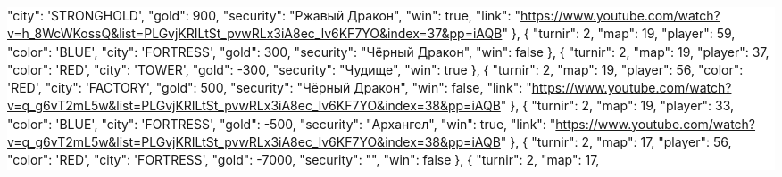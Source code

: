 "city": 'STRONGHOLD',
"gold": 900,
"security": "Ржавый Дракон",
"win": true,
"link": "https://www.youtube.com/watch?v=h_8WcWKossQ&list=PLGvjKRILtSt_pvwRLx3iA8ec_lv6KF7YO&index=37&pp=iAQB"
},
{
"turnir": 2,
"map": 19,
"player": 59,
"color": 'BLUE',
"city": 'FORTRESS',
"gold": 300,
"security": "Чёрный Дракон",
"win": false
},
{
"turnir": 2,
"map": 19,
"player": 37,
"color": 'RED',
"city": 'TOWER',
"gold": -300,
"security": "Чудище",
"win": true
},
{
"turnir": 2,
"map": 19,
"player": 56,
"color": 'RED',
"city": 'FACTORY',
"gold": 500,
"security": "Чёрный Дракон",
"win": false,
"link": "https://www.youtube.com/watch?v=q_g6vT2mL5w&list=PLGvjKRILtSt_pvwRLx3iA8ec_lv6KF7YO&index=38&pp=iAQB"
},
{
"turnir": 2,
"map": 19,
"player": 33,
"color": 'BLUE',
"city": 'FORTRESS',
"gold": -500,
"security": "Архангел",
"win": true,
"link": "https://www.youtube.com/watch?v=q_g6vT2mL5w&list=PLGvjKRILtSt_pvwRLx3iA8ec_lv6KF7YO&index=38&pp=iAQB"
},
{
"turnir": 2,
"map": 17,
"player": 56,
"color": 'RED',
"city": 'FORTRESS',
"gold": -7000,
"security": "",
"win": false
},
{
"turnir": 2,
"map": 17,